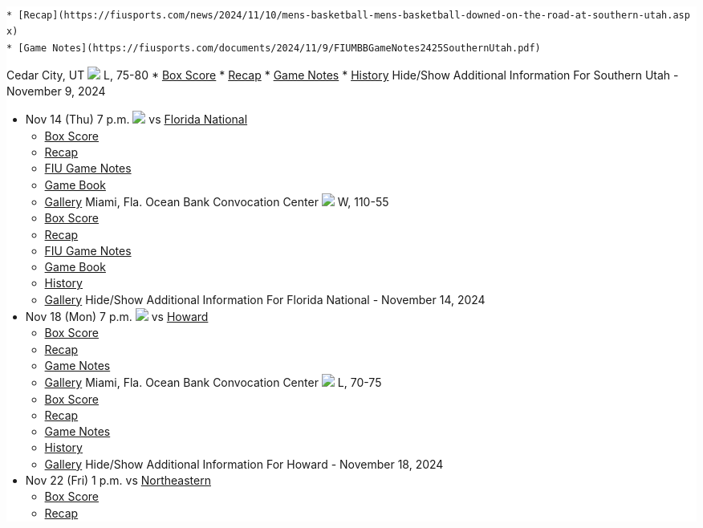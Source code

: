     * [Recap](https://fiusports.com/news/2024/11/10/mens-basketball-mens-basketball-downed-on-the-road-at-southern-utah.aspx)
    * [Game Notes](https://fiusports.com/documents/2024/11/9/FIUMBBGameNotes2425SouthernUtah.pdf)
Cedar City, UT
![](https://fiusports.com/images/2022/8/9/ESPN_.png)
L, 75-80
    * [Box Score](https://fiusports.com/sports/mens-basketball/stats/2024-25/southern-utah/boxscore/12649)
    * [Recap](https://fiusports.com/news/2024/11/10/mens-basketball-mens-basketball-downed-on-the-road-at-southern-utah.aspx)
    * [Game Notes](https://fiusports.com/documents/2024/11/9/FIUMBBGameNotes2425SouthernUtah.pdf)
    * [History](https://fiusports.com/sports/mens-basketball/opponent-history/southern-utah-university/1567)
Hide/Show Additional Information For Southern Utah - November 9, 2024 
  * Nov 14 (Thu) 7 p.m. ![](https://fiusports.com/images/2022/8/9/ESPN_.png)
vs
[Florida National ](https://fnusports.com/index.aspx)
    * [Box Score](https://fiusports.com/sports/mens-basketball/stats/2024-25/florida-national/boxscore/12650)
    * [Recap](https://fiusports.com/news/2024/11/14/mens-basketball-mens-basketball-doubles-up-florida-national-for-home-opening-win.aspx)
    * [FIU Game Notes](https://fiusports.com/documents/2024/11/14/FIUMBBGameNotes2425FNU.pdf)
    * [Game Book](https://fiusports.com/documents/2024/11/14/2582886.PDF)
    * [Gallery](https://fiusports.com/galleries?gallery=265)
Miami, Fla. Ocean Bank Convocation Center
![](https://fiusports.com/images/2022/8/9/ESPN_.png)
W, 110-55
    * [Box Score](https://fiusports.com/sports/mens-basketball/stats/2024-25/florida-national/boxscore/12650)
    * [Recap](https://fiusports.com/news/2024/11/14/mens-basketball-mens-basketball-doubles-up-florida-national-for-home-opening-win.aspx)
    * [FIU Game Notes](https://fiusports.com/documents/2024/11/14/FIUMBBGameNotes2425FNU.pdf)
    * [Game Book](https://fiusports.com/documents/2024/11/14/2582886.PDF)
    * [History](https://fiusports.com/sports/mens-basketball/opponent-history/florida-national-university/467)
    * [Gallery](https://fiusports.com/galleries?gallery=265)
Hide/Show Additional Information For Florida National - November 14, 2024 
  * Nov 18 (Mon) 7 p.m. ![](https://fiusports.com/images/2022/8/9/ESPN_.png)
vs
[Howard](https://hubison.com)
    * [Box Score](https://fiusports.com/sports/mens-basketball/stats/2024-25/howard/boxscore/12651)
    * [Recap](https://fiusports.com/news/2024/11/18/mens-basketball-mens-basketball-downed-at-home-by-howard-on-monday-night.aspx)
    * [Game Notes](https://fiusports.com/documents/2024/11/18/FIUMBBGameNotes2425Howard.pdf)
    * [Gallery](https://fiusports.com/galleries?gallery=269)
Miami, Fla. Ocean Bank Convocation Center
![](https://fiusports.com/images/2022/8/9/ESPN_.png)
L, 70-75
    * [Box Score](https://fiusports.com/sports/mens-basketball/stats/2024-25/howard/boxscore/12651)
    * [Recap](https://fiusports.com/news/2024/11/18/mens-basketball-mens-basketball-downed-at-home-by-howard-on-monday-night.aspx)
    * [Game Notes](https://fiusports.com/documents/2024/11/18/FIUMBBGameNotes2425Howard.pdf)
    * [History](https://fiusports.com/sports/mens-basketball/opponent-history/howard-university/116)
    * [Gallery](https://fiusports.com/galleries?gallery=269)
Hide/Show Additional Information For Howard - November 18, 2024 
  * Nov 22 (Fri) 1 p.m.
vs
[Northeastern](https://www.nuhuskies.com/)
    * [Box Score](https://fiusports.com/sports/mens-basketball/stats/2024-25/northeastern/boxscore/12652)
    * [Recap](https://fiusports.com/news/2024/11/22/mens-basketball-mens-basketball-downed-in-final-seconds-by-northeastern.aspx)